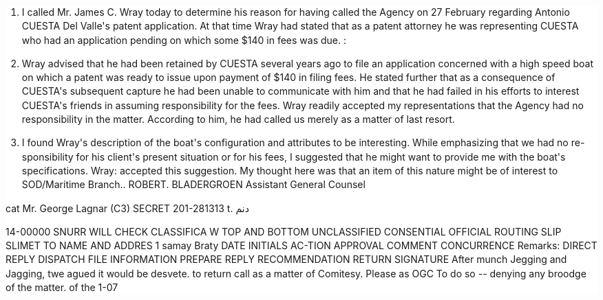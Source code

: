 1. I called Mr. James C. Wray today to determine his reason
for having called the Agency on 27 February regarding Antonio CUESTA
Del Valle's patent application. At that time Wray had stated that as a
patent attorney he was representing CUESTA who had an application
pending on which some $140 in fees was due.
:
2. Wray advised that he had been retained by CUESTA several
years ago to file an application concerned with a high speed boat on
which a patent was ready to issue upon payment of $140 in filing fees.
He stated further that as a consequence of CUESTA's subsequent capture
he had been unable to communicate with him and that he had failed in his
efforts to interest CUESTA's friends in assuming responsibility for the
fees. Wray readily accepted my representations that the Agency had no
responsibility in the matter. According to him, he had called us merely
as a matter of last resort.

3. I found Wray's description of the boat's configuration and
attributes to be interesting. While emphasizing that we had no re-
sponsibility for his client's present situation or for his fees, I suggested
that he might want to provide me with the boat's specifications. Wray:
accepted this suggestion. My thought here was that an item of this nature
might be of interest to SOD/Maritime Branch..
ROBERT. BLADERGROEN
Assistant General Counsel

cat Mr. George Lagnar (C3)
SECRET
201-281313
t.
دنم

14-00000
SNURR WILL CHECK CLASSIFICA W TOP AND BOTTOM
UNCLASSIFIED
CONSENTIAL
OFFICIAL ROUTING SLIP
SLIMET
TO
NAME AND ADDRES
1
samay Braty
DATE
INITIALS
AC-TION
APPROVAL
COMMENT
CONCURRENCE
Remarks:
DIRECT REPLY
DISPATCH
FILE
INFORMATION
PREPARE REPLY
RECOMMENDATION
RETURN
SIGNATURE
After munch Jegging and Jagging,
twe
agued it would be desvete.
to return call as a matter of
Comitesy. Please as OGC To
do so -- denying any broodge
of the matter.
of the
1-07